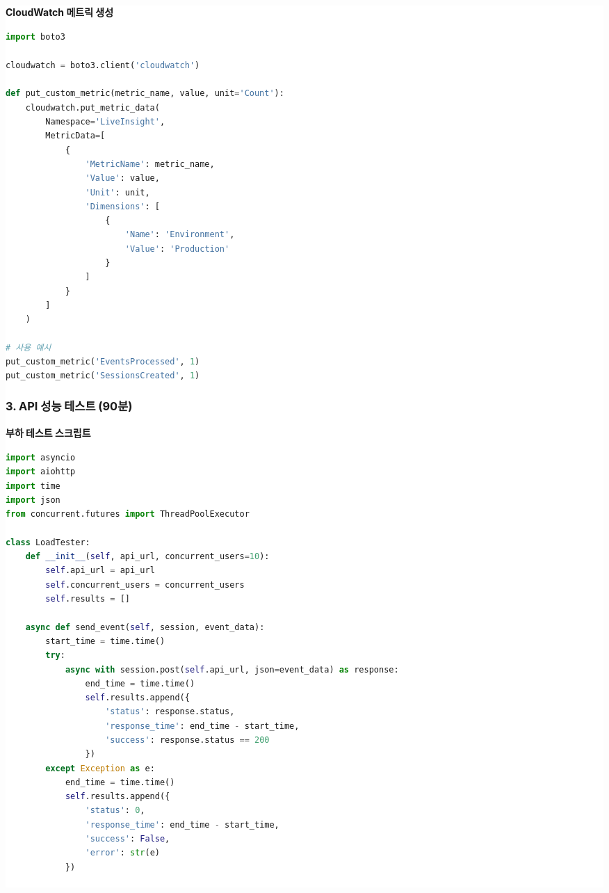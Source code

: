 **CloudWatch 메트릭 생성**
```python
import boto3

cloudwatch = boto3.client('cloudwatch')

def put_custom_metric(metric_name, value, unit='Count'):
    cloudwatch.put_metric_data(
        Namespace='LiveInsight',
        MetricData=[
            {
                'MetricName': metric_name,
                'Value': value,
                'Unit': unit,
                'Dimensions': [
                    {
                        'Name': 'Environment',
                        'Value': 'Production'
                    }
                ]
            }
        ]
    )

# 사용 예시
put_custom_metric('EventsProcessed', 1)
put_custom_metric('SessionsCreated', 1)
```

### 3. API 성능 테스트 (90분)

**부하 테스트 스크립트**
```python
import asyncio
import aiohttp
import time
import json
from concurrent.futures import ThreadPoolExecutor

class LoadTester:
    def __init__(self, api_url, concurrent_users=10):
        self.api_url = api_url
        self.concurrent_users = concurrent_users
        self.results = []
    
    async def send_event(self, session, event_data):
        start_time = time.time()
        try:
            async with session.post(self.api_url, json=event_data) as response:
                end_time = time.time()
                self.results.append({
                    'status': response.status,
                    'response_time': end_time - start_time,
                    'success': response.status == 200
                })
        except Exception as e:
            end_time = time.time()
            self.results.append({
                'status': 0,
                'response_time': end_time - start_time,
                'success': False,
                'error': str(e)
            })
    
```